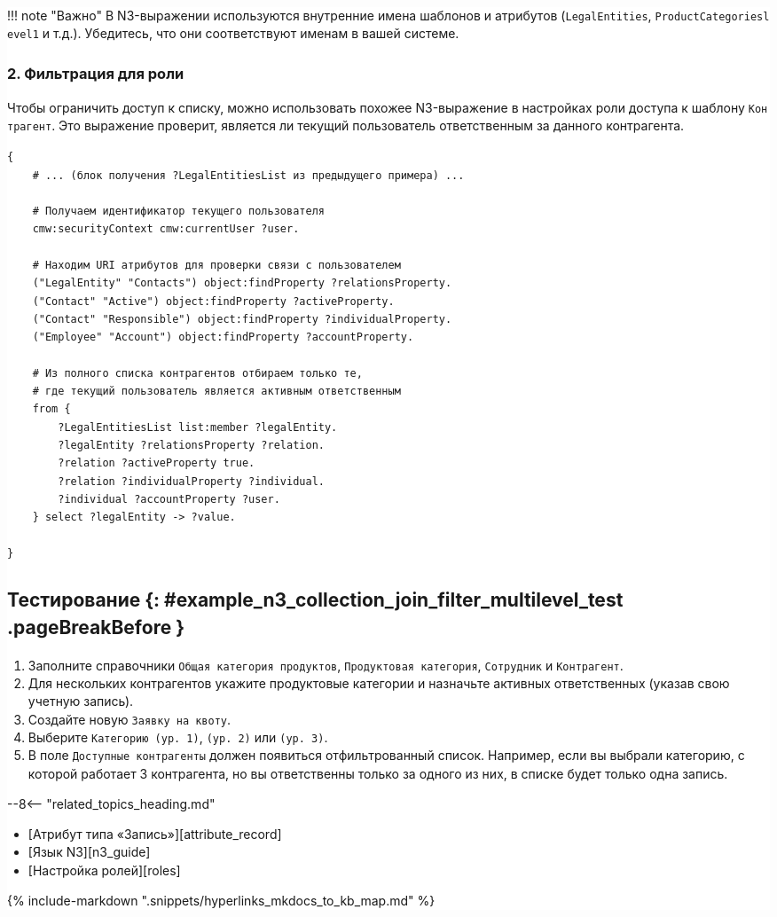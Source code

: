!!! note "Важно"
    В N3-выражении используются внутренние имена шаблонов и атрибутов (`LegalEntities`, `ProductCategorieslevel1` и т.д.). Убедитесь, что они соответствуют именам в вашей системе.

### 2. Фильтрация для роли

Чтобы ограничить доступ к списку, можно использовать похожее N3-выражение в настройках роли доступа к шаблону `Контрагент`. Это выражение проверит, является ли текущий пользователь ответственным за данного контрагента.

```turtle
{
    # ... (блок получения ?LegalEntitiesList из предыдущего примера) ...

    # Получаем идентификатор текущего пользователя
    cmw:securityContext cmw:currentUser ?user.

    # Находим URI атрибутов для проверки связи с пользователем
    ("LegalEntity" "Contacts") object:findProperty ?relationsProperty.
    ("Contact" "Active") object:findProperty ?activeProperty.
    ("Contact" "Responsible") object:findProperty ?individualProperty.
    ("Employee" "Account") object:findProperty ?accountProperty.

    # Из полного списка контрагентов отбираем только те,
    # где текущий пользователь является активным ответственным
    from {
        ?LegalEntitiesList list:member ?legalEntity.
        ?legalEntity ?relationsProperty ?relation.
        ?relation ?activeProperty true.
        ?relation ?individualProperty ?individual.
        ?individual ?accountProperty ?user.
    } select ?legalEntity -> ?value.

} 
```

## Тестирование {: #example_n3_collection_join_filter_multilevel_test .pageBreakBefore }

1.  Заполните справочники `Общая категория продуктов`, `Продуктовая категория`, `Сотрудник` и `Контрагент`.
2.  Для нескольких контрагентов укажите продуктовые категории и назначьте активных ответственных (указав свою учетную запись).
3.  Создайте новую `Заявку на квоту`.
4.  Выберите `Категорию (ур. 1)`, `(ур. 2)` или `(ур. 3)`.
5.  В поле `Доступные контрагенты` должен появиться отфильтрованный список. Например, если вы выбрали категорию, с которой работает 3 контрагента, но вы ответственны только за одного из них, в списке будет только одна запись.

<div class="relatedTopics" markdown="block">

--8<-- "related_topics_heading.md"

- [Атрибут типа «Запись»][attribute_record]
- [Язык N3][n3_guide]
- [Настройка ролей][roles]

</div>

{% include-markdown ".snippets/hyperlinks_mkdocs_to_kb_map.md" %} 